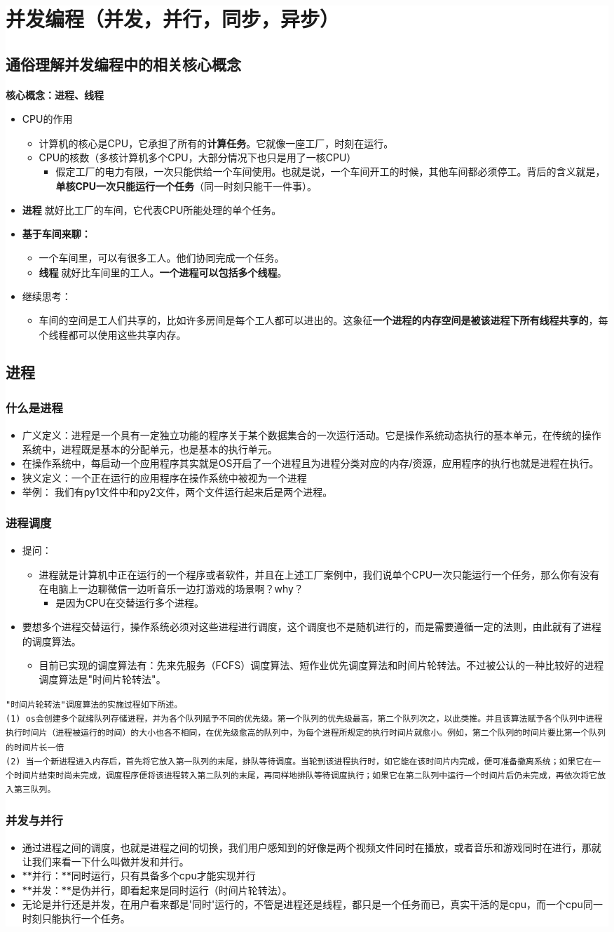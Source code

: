 # 并发编程（并发，并行，同步，异步）

## 通俗理解并发编程中的相关核心概念

**核心概念：进程、线程**

- CPU的作用
  - 计算机的核心是CPU，它承担了所有的**计算任务**。它就像一座工厂，时刻在运行。
  - CPU的核数（多核计算机多个CPU，大部分情况下也只是用了一核CPU）
    - 假定工厂的电力有限，一次只能供给一个车间使用。也就是说，一个车间开工的时候，其他车间都必须停工。背后的含义就是，**单核CPU一次只能运行一个任务**（同一时刻只能干一件事）。
- **进程**   就好比工厂的车间，它代表CPU所能处理的单个任务。
- **基于车间来聊：**
  
  - 一个车间里，可以有很多工人。他们协同完成一个任务。
  - **线程**   就好比车间里的工人。**一个进程可以包括多个线程**。
- 继续思考：
  - 车间的空间是工人们共享的，比如许多房间是每个工人都可以进出的。这象征**一个进程的内存空间是被该进程下所有线程共享的**，每个线程都可以使用这些共享内存。


## 进程

### 什么是进程

- 广义定义：进程是一个具有一定独立功能的程序关于某个数据集合的一次运行活动。它是操作系统动态执行的基本单元，在传统的操作系统中，进程既是基本的分配单元，也是基本的执行单元。
- 在操作系统中，每启动一个应用程序其实就是OS开启了一个进程且为进程分类对应的内存/资源，应用程序的执行也就是进程在执行。
- 狭义定义：一个正在运行的应用程序在操作系统中被视为一个进程
- 举例： 我们有py1文件中和py2文件，两个文件运行起来后是两个进程。

### 进程调度

- 提问：
  - 进程就是计算机中正在运行的一个程序或者软件，并且在上述工厂案例中，我们说单个CPU一次只能运行一个任务，那么你有没有在电脑上一边聊微信一边听音乐一边打游戏的场景啊？why？
    - 是因为CPU在交替运行多个进程。

- 要想多个进程交替运行，操作系统必须对这些进程进行调度，这个调度也不是随机进行的，而是需要遵循一定的法则，由此就有了进程的调度算法。
  - 目前已实现的调度算法有：先来先服务（FCFS）调度算法、短作业优先调度算法和时间片轮转法。不过被公认的一种比较好的进程调度算法是"时间片轮转法"。

```
"时间片轮转法"调度算法的实施过程如下所述。
(1) os会创建多个就绪队列存储进程，并为各个队列赋予不同的优先级。第一个队列的优先级最高，第二个队列次之，以此类推。并且该算法赋予各个队列中进程执行时间片（进程被运行的时间）的大小也各不相同，在优先级愈高的队列中，为每个进程所规定的执行时间片就愈小。例如，第二个队列的时间片要比第一个队列的时间片长一倍
(2) 当一个新进程进入内存后，首先将它放入第一队列的末尾，排队等待调度。当轮到该进程执行时，如它能在该时间片内完成，便可准备撤离系统；如果它在一个时间片结束时尚未完成，调度程序便将该进程转入第二队列的末尾，再同样地排队等待调度执行；如果它在第二队列中运行一个时间片后仍未完成，再依次将它放入第三队列。
```

### 并发与并行

- 通过进程之间的调度，也就是进程之间的切换，我们用户感知到的好像是两个视频文件同时在播放，或者音乐和游戏同时在进行，那就让我们来看一下什么叫做并发和并行。
- **并行：**同时运行，只有具备多个cpu才能实现并行
- **并发：**是伪并行，即看起来是同时运行（时间片轮转法）。
- 无论是并行还是并发，在用户看来都是'同时'运行的，不管是进程还是线程，都只是一个任务而已，真实干活的是cpu，而一个cpu同一时刻只能执行一个任务。
